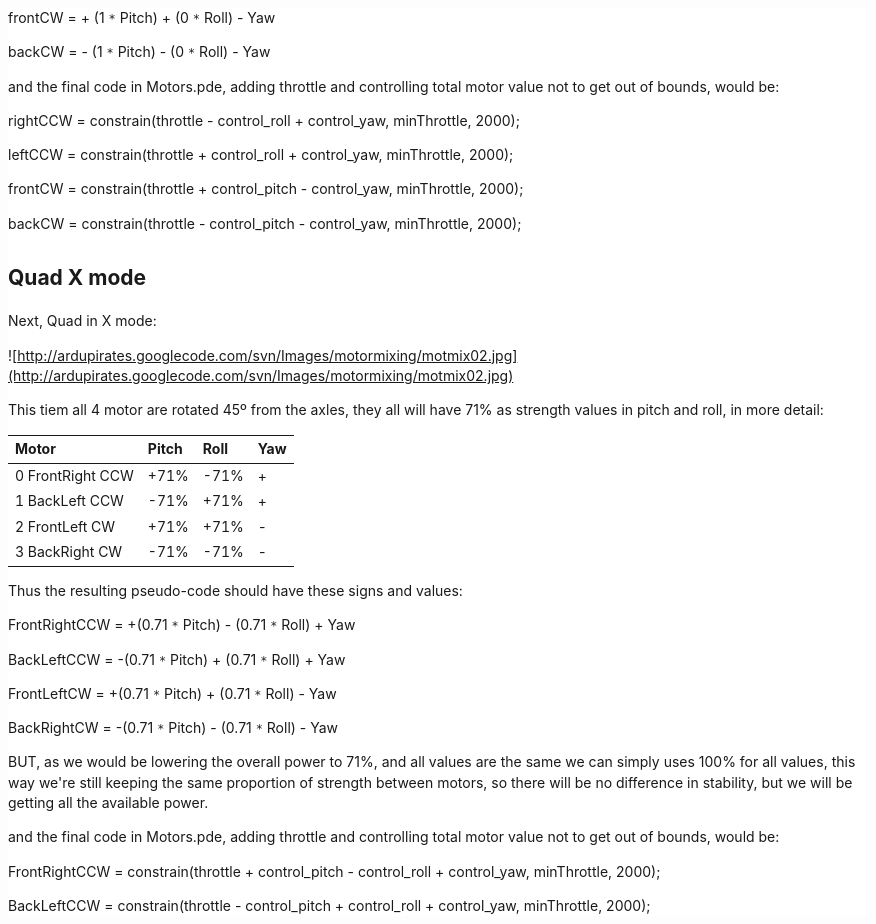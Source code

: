 frontCW  = + (1 `*` Pitch) + (0 `*` Roll) - Yaw

backCW   = - (1 `*` Pitch) - (0 `*` Roll) - Yaw


and the final code in Motors.pde, adding throttle and controlling total motor value not to get out of bounds, would be:


rightCCW = constrain(throttle                 - control\_roll + control\_yaw, minThrottle, 2000);

leftCCW  = constrain(throttle                 + control\_roll + control\_yaw, minThrottle, 2000);

frontCW  = constrain(throttle + control\_pitch                - control\_yaw, minThrottle, 2000);

backCW   = constrain(throttle - control\_pitch                - control\_yaw, minThrottle, 2000);



## Quad X mode ##
Next, Quad in X mode:

![http://ardupirates.googlecode.com/svn/Images/motormixing/motmix02.jpg](http://ardupirates.googlecode.com/svn/Images/motormixing/motmix02.jpg)

This tiem all 4 motor are rotated 45º from the axles, they all will have 71% as strength values in pitch and roll, in more detail:

|       Motor       | Pitch | Roll  | Yaw |
|:------------------|:------|:------|:----|
|  0 FrontRight CCW | +71%  |  -71% |  +  |
|  1 BackLeft   CCW | -71%  |  +71% |  +  |
|  2 FrontLeft  CW  | +71%  |  +71% |  -  |
|  3 BackRight  CW  | -71%  |  -71% |  -  |


Thus the resulting pseudo-code should have these signs and values:


FrontRightCCW = +(0.71 `*` Pitch) - (0.71 `*` Roll) + Yaw

BackLeftCCW   = -(0.71 `*` Pitch) + (0.71 `*` Roll) + Yaw

FrontLeftCW   = +(0.71 `*` Pitch) + (0.71 `*` Roll) - Yaw

BackRightCW   = -(0.71 `*` Pitch) - (0.71 `*` Roll) - Yaw


BUT, as we would be lowering the overall power to 71%, and all values are the same we can simply uses 100% for all values, this way we're still keeping the same proportion of strength between motors, so there will be no difference in stability, but we will be getting all the available power.

and the final code in Motors.pde, adding throttle and controlling total motor value not to get out of bounds, would be:


FrontRightCCW = constrain(throttle + control\_pitch - control\_roll + control\_yaw, minThrottle, 2000);

BackLeftCCW   = constrain(throttle - control\_pitch + control\_roll + control\_yaw, minThrottle, 2000);
